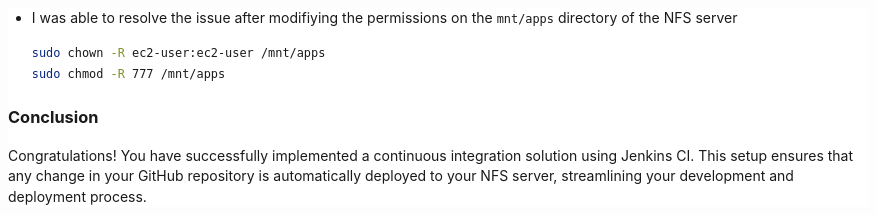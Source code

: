 - I was able to resolve the issue after modifiying the permissions on the `mnt/apps` directory of the NFS server
    ```sh
    sudo chown -R ec2-user:ec2-user /mnt/apps
    sudo chmod -R 777 /mnt/apps
    
    ```
    
### Conclusion

Congratulations! You have successfully implemented a continuous integration solution using Jenkins CI. This setup ensures that any change in your GitHub repository is automatically deployed to your NFS server, streamlining your development and deployment process.

